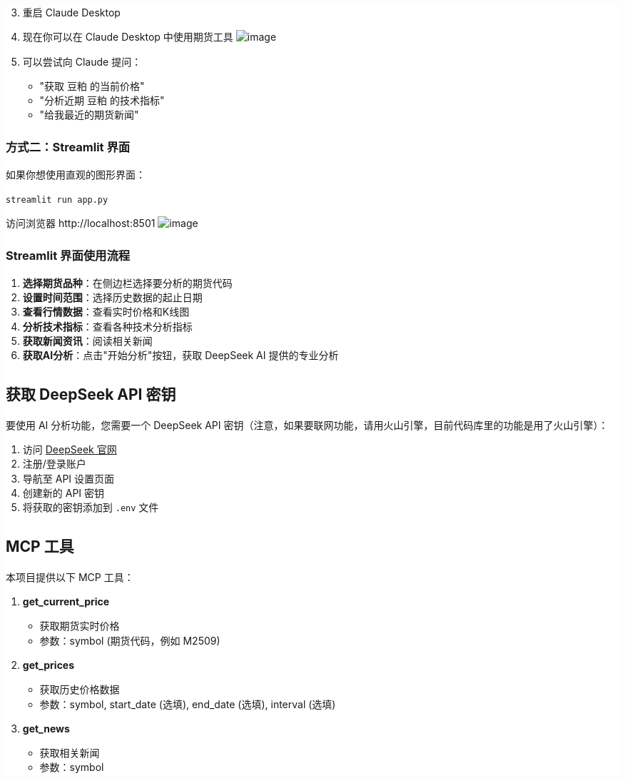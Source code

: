 3. 重启 Claude Desktop

4. 现在你可以在 Claude Desktop 中使用期货工具
![image](https://github.com/user-attachments/assets/1fa2978f-3412-46f9-b6ba-1022d282d838)

5. 可以尝试向 Claude 提问：
   - "获取 豆粕 的当前价格"
   - "分析近期 豆粕 的技术指标"
   - "给我最近的期货新闻"

### 方式二：Streamlit 界面

如果你想使用直观的图形界面：

```bash
streamlit run app.py
```

访问浏览器 http://localhost:8501
![image](https://github.com/user-attachments/assets/9b42117f-e049-4305-955b-9e693324f322)

### Streamlit 界面使用流程

1. **选择期货品种**：在侧边栏选择要分析的期货代码
2. **设置时间范围**：选择历史数据的起止日期
3. **查看行情数据**：查看实时价格和K线图
4. **分析技术指标**：查看各种技术分析指标
5. **获取新闻资讯**：阅读相关新闻
6. **获取AI分析**：点击"开始分析"按钮，获取 DeepSeek AI 提供的专业分析

## 获取 DeepSeek API 密钥

要使用 AI 分析功能，您需要一个 DeepSeek API 密钥（注意，如果要联网功能，请用火山引擎，目前代码库里的功能是用了火山引擎）：

1. 访问 [DeepSeek 官网](https://deepseek.com/)
2. 注册/登录账户
3. 导航至 API 设置页面
4. 创建新的 API 密钥
5. 将获取的密钥添加到 `.env` 文件

## MCP 工具

本项目提供以下 MCP 工具：

1. **get_current_price**
   - 获取期货实时价格
   - 参数：symbol (期货代码，例如 M2509)

2. **get_prices**
   - 获取历史价格数据
   - 参数：symbol, start_date (选填), end_date (选填), interval (选填)

3. **get_news**
   - 获取相关新闻
   - 参数：symbol
